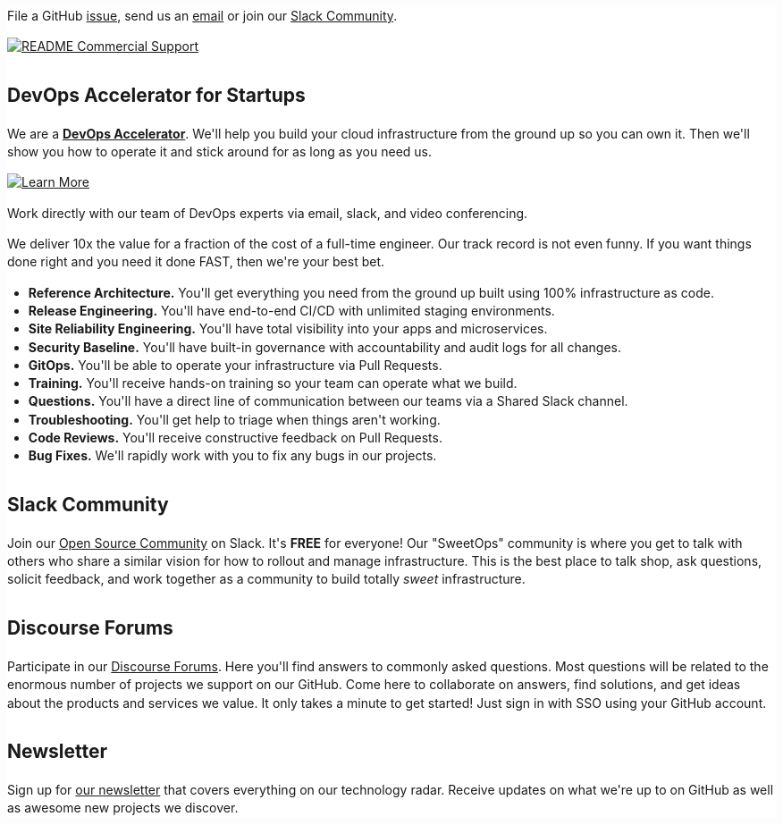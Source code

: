 File a GitHub [issue](https://github.com/cloudposse/terraform-aws-iam-user/issues), send us an [email][email] or join our [Slack Community][slack].

[![README Commercial Support][readme_commercial_support_img]][readme_commercial_support_link]

## DevOps Accelerator for Startups


We are a [**DevOps Accelerator**][commercial_support]. We'll help you build your cloud infrastructure from the ground up so you can own it. Then we'll show you how to operate it and stick around for as long as you need us.

[![Learn More](https://img.shields.io/badge/learn%20more-success.svg?style=for-the-badge)][commercial_support]

Work directly with our team of DevOps experts via email, slack, and video conferencing.

We deliver 10x the value for a fraction of the cost of a full-time engineer. Our track record is not even funny. If you want things done right and you need it done FAST, then we're your best bet.

- **Reference Architecture.** You'll get everything you need from the ground up built using 100% infrastructure as code.
- **Release Engineering.** You'll have end-to-end CI/CD with unlimited staging environments.
- **Site Reliability Engineering.** You'll have total visibility into your apps and microservices.
- **Security Baseline.** You'll have built-in governance with accountability and audit logs for all changes.
- **GitOps.** You'll be able to operate your infrastructure via Pull Requests.
- **Training.** You'll receive hands-on training so your team can operate what we build.
- **Questions.** You'll have a direct line of communication between our teams via a Shared Slack channel.
- **Troubleshooting.** You'll get help to triage when things aren't working.
- **Code Reviews.** You'll receive constructive feedback on Pull Requests.
- **Bug Fixes.** We'll rapidly work with you to fix any bugs in our projects.

## Slack Community

Join our [Open Source Community][slack] on Slack. It's **FREE** for everyone! Our "SweetOps" community is where you get to talk with others who share a similar vision for how to rollout and manage infrastructure. This is the best place to talk shop, ask questions, solicit feedback, and work together as a community to build totally *sweet* infrastructure.

## Discourse Forums

Participate in our [Discourse Forums][discourse]. Here you'll find answers to commonly asked questions. Most questions will be related to the enormous number of projects we support on our GitHub. Come here to collaborate on answers, find solutions, and get ideas about the products and services we value. It only takes a minute to get started! Just sign in with SSO using your GitHub account.

## Newsletter

Sign up for [our newsletter][newsletter] that covers everything on our technology radar.  Receive updates on what we're up to on GitHub as well as awesome new projects we discover.


  [osterman_homepage]: https://github.com/osterman
  [osterman_avatar]: https://img.cloudposse.com/150x150/https://github.com/osterman.png
  [goruha_homepage]: https://github.com/goruha
  [goruha_avatar]: https://img.cloudposse.com/150x150/https://github.com/goruha.png
  [aknysh_homepage]: https://github.com/aknysh
  [aknysh_avatar]: https://img.cloudposse.com/150x150/https://github.com/aknysh.png
  [logo]: https://cloudposse.com/logo-300x69.svg
  [docs]: https://cpco.io/docs?utm_source=github&utm_medium=readme&utm_campaign=cloudposse/terraform-aws-iam-user&utm_content=docs
  [website]: https://cpco.io/homepage?utm_source=github&utm_medium=readme&utm_campaign=cloudposse/terraform-aws-iam-user&utm_content=website
  [github]: https://cpco.io/github?utm_source=github&utm_medium=readme&utm_campaign=cloudposse/terraform-aws-iam-user&utm_content=github
  [jobs]: https://cpco.io/jobs?utm_source=github&utm_medium=readme&utm_campaign=cloudposse/terraform-aws-iam-user&utm_content=jobs
  [hire]: https://cpco.io/hire?utm_source=github&utm_medium=readme&utm_campaign=cloudposse/terraform-aws-iam-user&utm_content=hire
  [slack]: https://cpco.io/slack?utm_source=github&utm_medium=readme&utm_campaign=cloudposse/terraform-aws-iam-user&utm_content=slack
  [linkedin]: https://cpco.io/linkedin?utm_source=github&utm_medium=readme&utm_campaign=cloudposse/terraform-aws-iam-user&utm_content=linkedin
  [twitter]: https://cpco.io/twitter?utm_source=github&utm_medium=readme&utm_campaign=cloudposse/terraform-aws-iam-user&utm_content=twitter
  [testimonial]: https://cpco.io/leave-testimonial?utm_source=github&utm_medium=readme&utm_campaign=cloudposse/terraform-aws-iam-user&utm_content=testimonial
  [office_hours]: https://cloudposse.com/office-hours?utm_source=github&utm_medium=readme&utm_campaign=cloudposse/terraform-aws-iam-user&utm_content=office_hours
  [newsletter]: https://cpco.io/newsletter?utm_source=github&utm_medium=readme&utm_campaign=cloudposse/terraform-aws-iam-user&utm_content=newsletter
  [discourse]: https://ask.sweetops.com/?utm_source=github&utm_medium=readme&utm_campaign=cloudposse/terraform-aws-iam-user&utm_content=discourse
  [email]: https://cpco.io/email?utm_source=github&utm_medium=readme&utm_campaign=cloudposse/terraform-aws-iam-user&utm_content=email
  [commercial_support]: https://cpco.io/commercial-support?utm_source=github&utm_medium=readme&utm_campaign=cloudposse/terraform-aws-iam-user&utm_content=commercial_support
  [we_love_open_source]: https://cpco.io/we-love-open-source?utm_source=github&utm_medium=readme&utm_campaign=cloudposse/terraform-aws-iam-user&utm_content=we_love_open_source
  [terraform_modules]: https://cpco.io/terraform-modules?utm_source=github&utm_medium=readme&utm_campaign=cloudposse/terraform-aws-iam-user&utm_content=terraform_modules
  [readme_header_img]: https://cloudposse.com/readme/header/img
  [readme_header_link]: https://cloudposse.com/readme/header/link?utm_source=github&utm_medium=readme&utm_campaign=cloudposse/terraform-aws-iam-user&utm_content=readme_header_link
  [readme_footer_img]: https://cloudposse.com/readme/footer/img
  [readme_footer_link]: https://cloudposse.com/readme/footer/link?utm_source=github&utm_medium=readme&utm_campaign=cloudposse/terraform-aws-iam-user&utm_content=readme_footer_link
  [readme_commercial_support_img]: https://cloudposse.com/readme/commercial-support/img
  [readme_commercial_support_link]: https://cloudposse.com/readme/commercial-support/link?utm_source=github&utm_medium=readme&utm_campaign=cloudposse/terraform-aws-iam-user&utm_content=readme_commercial_support_link
  [share_twitter]: https://twitter.com/intent/tweet/?text=terraform-aws-iam-user&url=https://github.com/cloudposse/terraform-aws-iam-user
  [share_linkedin]: https://www.linkedin.com/shareArticle?mini=true&title=terraform-aws-iam-user&url=https://github.com/cloudposse/terraform-aws-iam-user
  [share_reddit]: https://reddit.com/submit/?url=https://github.com/cloudposse/terraform-aws-iam-user
  [share_facebook]: https://facebook.com/sharer/sharer.php?u=https://github.com/cloudposse/terraform-aws-iam-user
  [share_googleplus]: https://plus.google.com/share?url=https://github.com/cloudposse/terraform-aws-iam-user
  [share_email]: mailto:?subject=terraform-aws-iam-user&body=https://github.com/cloudposse/terraform-aws-iam-user
  [beacon]: https://ga-beacon.cloudposse.com/UA-76589703-4/cloudposse/terraform-aws-iam-user?pixel&cs=github&cm=readme&an=terraform-aws-iam-user